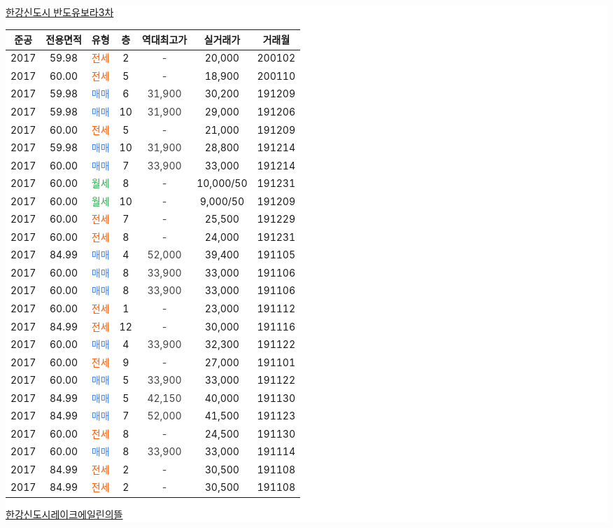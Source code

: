 
[한강신도시 반도유보라3차](https://search.naver.com/search.naver?query=%EA%B2%BD%EA%B8%B0%EB%8F%84+%EA%B9%80%ED%8F%AC%EC%8B%9C+%EB%A7%88%EC%82%B0%EB%8F%99+%ED%95%9C%EA%B0%95%EC%8B%A0%EB%8F%84%EC%8B%9C+%EB%B0%98%EB%8F%84%EC%9C%A0%EB%B3%B4%EB%9D%BC3%EC%B0%A8)

|준공|전용면적|유형|층|역대최고가|실거래가|거래월|
|:---:|:---:|:---:|:---:|:---:|:---:|:---:|
|2017|59.98|<span style="color:#ff5a00">전세</span>|2|<span style="color:#444444">-</span>|20,000|200102|
|2017|60.00|<span style="color:#ff5a00">전세</span>|5|<span style="color:#444444">-</span>|18,900|200110|
|2017|59.98|<span style="color:#4285f3">매매</span>|6|<span style="color:#444444">31,900</span>|30,200|191209|
|2017|59.98|<span style="color:#4285f3">매매</span>|10|<span style="color:#444444">31,900</span>|29,000|191206|
|2017|60.00|<span style="color:#ff5a00">전세</span>|5|<span style="color:#444444">-</span>|21,000|191209|
|2017|59.98|<span style="color:#4285f3">매매</span>|10|<span style="color:#444444">31,900</span>|28,800|191214|
|2017|60.00|<span style="color:#4285f3">매매</span>|7|<span style="color:#444444">33,900</span>|33,000|191214|
|2017|60.00|<span style="color:#34a853">월세</span>|8|<span style="color:#444444">-</span>|10,000/50|191231|
|2017|60.00|<span style="color:#34a853">월세</span>|10|<span style="color:#444444">-</span>|9,000/50|191209|
|2017|60.00|<span style="color:#ff5a00">전세</span>|7|<span style="color:#444444">-</span>|25,500|191229|
|2017|60.00|<span style="color:#ff5a00">전세</span>|8|<span style="color:#444444">-</span>|24,000|191231|
|2017|84.99|<span style="color:#4285f3">매매</span>|4|<span style="color:#444444">52,000</span>|39,400|191105|
|2017|60.00|<span style="color:#4285f3">매매</span>|8|<span style="color:#444444">33,900</span>|33,000|191106|
|2017|60.00|<span style="color:#4285f3">매매</span>|8|<span style="color:#444444">33,900</span>|33,000|191106|
|2017|60.00|<span style="color:#ff5a00">전세</span>|1|<span style="color:#444444">-</span>|23,000|191112|
|2017|84.99|<span style="color:#ff5a00">전세</span>|12|<span style="color:#444444">-</span>|30,000|191116|
|2017|60.00|<span style="color:#4285f3">매매</span>|4|<span style="color:#444444">33,900</span>|32,300|191122|
|2017|60.00|<span style="color:#ff5a00">전세</span>|9|<span style="color:#444444">-</span>|27,000|191101|
|2017|60.00|<span style="color:#4285f3">매매</span>|5|<span style="color:#444444">33,900</span>|33,000|191122|
|2017|84.99|<span style="color:#4285f3">매매</span>|5|<span style="color:#444444">42,150</span>|40,000|191130|
|2017|84.99|<span style="color:#4285f3">매매</span>|7|<span style="color:#444444">52,000</span>|41,500|191123|
|2017|60.00|<span style="color:#ff5a00">전세</span>|8|<span style="color:#444444">-</span>|24,500|191130|
|2017|60.00|<span style="color:#4285f3">매매</span>|8|<span style="color:#444444">33,900</span>|33,000|191114|
|2017|84.99|<span style="color:#ff5a00">전세</span>|2|<span style="color:#444444">-</span>|30,500|191108|
|2017|84.99|<span style="color:#ff5a00">전세</span>|2|<span style="color:#444444">-</span>|30,500|191108|

[한강신도시레이크에일린의뜰](https://search.naver.com/search.naver?query=%EA%B2%BD%EA%B8%B0%EB%8F%84+%EA%B9%80%ED%8F%AC%EC%8B%9C+%EB%A7%88%EC%82%B0%EB%8F%99+%ED%95%9C%EA%B0%95%EC%8B%A0%EB%8F%84%EC%8B%9C%EB%A0%88%EC%9D%B4%ED%81%AC%EC%97%90%EC%9D%BC%EB%A6%B0%EC%9D%98%EB%9C%B0)
